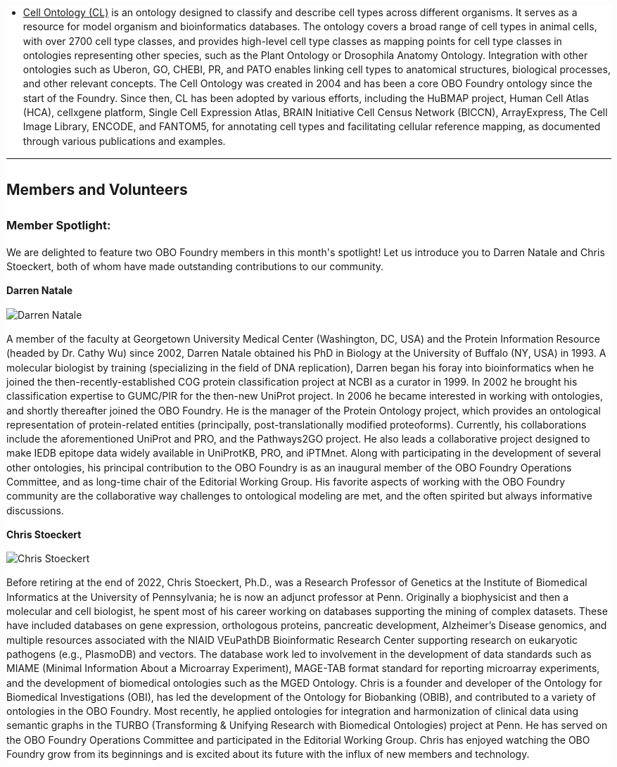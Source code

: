 * [Cell Ontology (CL)](https://obofoundry.org/ontology/cl.html) is an ontology designed to classify and describe cell types across different organisms. It serves as a resource for model organism and bioinformatics databases. The ontology covers a broad range of cell types in animal cells, with over 2700 cell type classes, and provides high-level cell type classes as mapping points for cell type classes in ontologies representing other species, such as the Plant Ontology or Drosophila Anatomy Ontology. Integration with other ontologies such as Uberon, GO, CHEBI, PR, and PATO enables linking cell types to anatomical structures, biological processes, and other relevant concepts. The Cell Ontology was created in 2004 and has been a core OBO Foundry ontology since the start of the Foundry. Since then, CL has been adopted by various efforts, including the HuBMAP project, Human Cell Atlas (HCA), cellxgene platform, Single Cell Expression Atlas, BRAIN Initiative Cell Census Network (BICCN), ArrayExpress, The Cell Image Library, ENCODE, and FANTOM5, for annotating cell types and facilitating cellular reference mapping, as documented through various publications and examples.

---

## Members and Volunteers

### Member Spotlight:

We are delighted to feature two OBO Foundry members in this month's spotlight! Let us introduce you to Darren Natale and Chris Stoeckert, both of whom have made outstanding contributions to our community.

**Darren Natale**

<img src="https://obofoundry.org/images/ofoc/nataled.png" style="height: 250px" alt="Darren Natale" />

A member of the faculty at Georgetown University Medical Center (Washington, DC, USA) and the Protein Information Resource (headed by Dr. Cathy Wu) since 2002, Darren Natale obtained his PhD in Biology at the University of Buffalo (NY, USA) in 1993. A molecular biologist by training (specializing in the field of DNA replication), Darren began his foray into bioinformatics when he joined the then-recently-established COG protein classification project at NCBI as a curator in 1999. In 2002 he brought his classification expertise to GUMC/PIR for the then-new UniProt project. In 2006 he became interested in working with ontologies, and shortly thereafter joined the OBO Foundry. He is the manager of the Protein Ontology project, which provides an ontological representation of protein-related entities (principally, post-translationally modified proteoforms). Currently, his collaborations include the aforementioned UniProt and PRO, and the Pathways2GO project. He also leads a collaborative project designed to make IEDB epitope data widely available in UniProtKB, PRO, and iPTMnet. Along with participating in the development of several other ontologies, his principal contribution to the OBO Foundry is as an inaugural member of the OBO Foundry Operations Committee, and as long-time chair of the Editorial Working Group. His favorite aspects of working with the OBO Foundry community are the collaborative way challenges to ontological modeling are met, and the often spirited but always informative discussions.

**Chris Stoeckert**

<img src="https://obofoundry.org/images/cstoeckert.png" style="height: 250px" alt="Chris Stoeckert" />

Before retiring at the end of 2022, Chris Stoeckert, Ph.D., was a Research Professor of Genetics at the Institute of Biomedical Informatics at the University of Pennsylvania; he is now an adjunct professor at Penn. Originally a biophysicist and then a molecular and cell biologist, he spent most of his career working on databases supporting the mining of complex datasets. These have included databases on gene expression, orthologous proteins, pancreatic development, Alzheimer’s Disease genomics, and multiple resources associated with the NIAID VEuPathDB Bioinformatic Research Center supporting research on eukaryotic pathogens (e.g., PlasmoDB) and vectors. The database work led to involvement in the development of data standards such as MIAME (Minimal Information About a Microarray Experiment), MAGE-TAB format standard for reporting microarray experiments, and the development of biomedical ontologies such as the MGED Ontology. Chris is a founder and developer of the Ontology for Biomedical Investigations (OBI), has led the development of the Ontology for Biobanking (OBIB), and contributed to a variety of ontologies in the OBO Foundry. Most recently, he applied ontologies for integration and harmonization of clinical data using semantic graphs in the TURBO (Transforming & Unifying Research with Biomedical Ontologies) project at Penn. He has served on the OBO Foundry Operations Committee and participated in the Editorial Working Group. Chris has enjoyed watching the OBO Foundry grow from its beginnings and is excited about its future with the influx of new members and technology.
